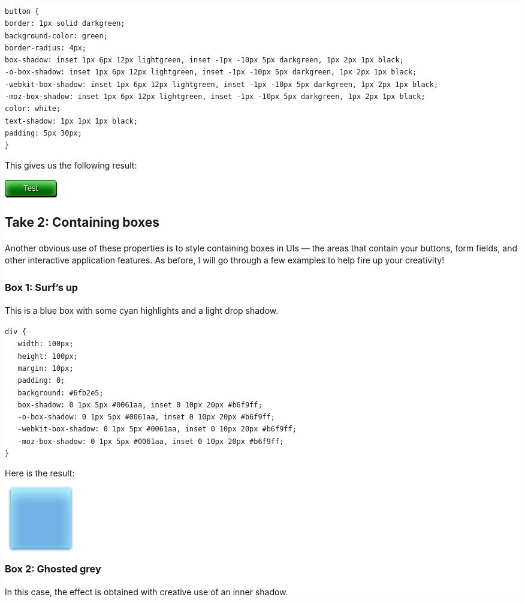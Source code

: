 <pre><code>button {
border: 1px solid darkgreen;
background-color: green;
border-radius: 4px;
box-shadow: inset 1px 6px 12px lightgreen, inset -1px -10px 5px darkgreen, 1px 2px 1px black;
-o-box-shadow: inset 1px 6px 12px lightgreen, inset -1px -10px 5px darkgreen, 1px 2px 1px black;
-webkit-box-shadow: inset 1px 6px 12px lightgreen, inset -1px -10px 5px darkgreen, 1px 2px 1px black;
-moz-box-shadow: inset 1px 6px 12px lightgreen, inset -1px -10px 5px darkgreen, 1px 2px 1px black;
color: white;
text-shadow: 1px 1px 1px black;
padding: 5px 30px;
}</code></pre>

<p>This gives us the following result:</p>

<p><button style="border: 1px solid darkgreen; background-color: green; border-radius: 4px; box-shadow: inset 1px 6px 12px lightgreen, inset -1px -10px 5px darkgreen, 1px 2px 1px black; -o-box-shadow: inset 1px 6px 12px lightgreen, inset -1px -10px 5px darkgreen, 1px 2px 1px black; -webkit-box-shadow: inset 1px 6px 12px lightgreen, inset -1px -10px 5px darkgreen, 1px 2px 1px black; -moz-box-shadow: inset 1px 6px 12px lightgreen, inset -1px -10px 5px darkgreen, 1px 2px 1px black; color: white; text-shadow: 1px 1px 1px black; padding: 5px 30px;">Test</button></p>

<h2 id="boxes">Take 2: Containing boxes</h2>

<p>Another obvious use of these properties is to style containing boxes in UIs — the areas that contain your buttons, form fields, and other interactive application features. As before, I will go through a few examples to help fire up your creativity!</p>

<h3 id="surfbox">Box 1: Surf’s up</h3>

<p>This is a blue box with some cyan highlights and a light drop shadow.</p>

<pre><code>div {
   width: 100px;
   height: 100px;
   margin: 10px;
   padding: 0;
   background: #6fb2e5;
   box-shadow: 0 1px 5px #0061aa, inset 0 10px 20px #b6f9ff;
   -o-box-shadow: 0 1px 5px #0061aa, inset 0 10px 20px #b6f9ff;
   -webkit-box-shadow: 0 1px 5px #0061aa, inset 0 10px 20px #b6f9ff;
   -moz-box-shadow: 0 1px 5px #0061aa, inset 0 10px 20px #b6f9ff;
}</code></pre>

<p>Here is the result:</p>

<div style="width: 100px;height: 100px;margin: 10px;padding: 0;background: #6fb2e5;box-shadow: 0 1px 5px #0061aa, inset 0 10px 20px #b6f9ff; -o-box-shadow: 0 1px 5px #0061aa, inset 0 10px 20px #b6f9ff; -webkit-box-shadow: 0 1px 5px #0061aa, inset 0 10px 20px #b6f9ff; -moz-box-shadow: 0 1px 5px #0061aa, inset 0 10px 20px #b6f9ff;"></div>

<h3 id="ghostbox">Box 2: Ghosted grey</h3>

<p>In this case, the effect is obtained with creative use of an inner shadow.</p>
